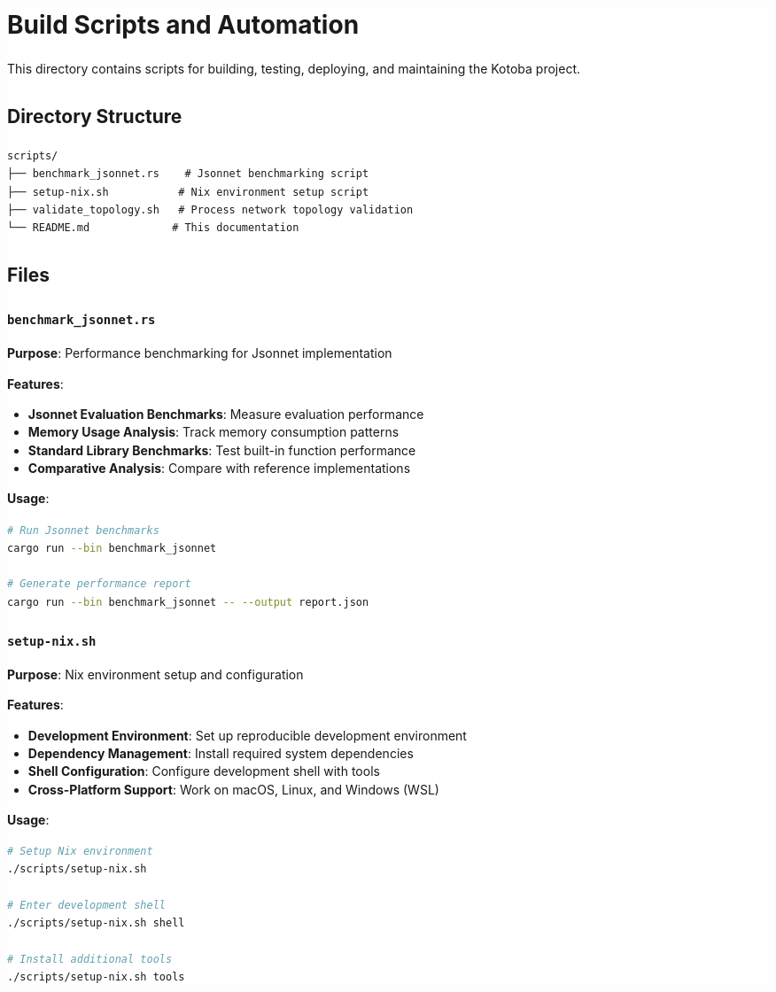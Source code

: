 # Build Scripts and Automation

This directory contains scripts for building, testing, deploying, and maintaining the Kotoba project.

## Directory Structure

```
scripts/
├── benchmark_jsonnet.rs    # Jsonnet benchmarking script
├── setup-nix.sh           # Nix environment setup script
├── validate_topology.sh   # Process network topology validation
└── README.md             # This documentation
```

## Files

### `benchmark_jsonnet.rs`
**Purpose**: Performance benchmarking for Jsonnet implementation

**Features**:
- **Jsonnet Evaluation Benchmarks**: Measure evaluation performance
- **Memory Usage Analysis**: Track memory consumption patterns
- **Standard Library Benchmarks**: Test built-in function performance
- **Comparative Analysis**: Compare with reference implementations

**Usage**:
```bash
# Run Jsonnet benchmarks
cargo run --bin benchmark_jsonnet

# Generate performance report
cargo run --bin benchmark_jsonnet -- --output report.json
```

### `setup-nix.sh`
**Purpose**: Nix environment setup and configuration

**Features**:
- **Development Environment**: Set up reproducible development environment
- **Dependency Management**: Install required system dependencies
- **Shell Configuration**: Configure development shell with tools
- **Cross-Platform Support**: Work on macOS, Linux, and Windows (WSL)

**Usage**:
```bash
# Setup Nix environment
./scripts/setup-nix.sh

# Enter development shell
./scripts/setup-nix.sh shell

# Install additional tools
./scripts/setup-nix.sh tools
```
